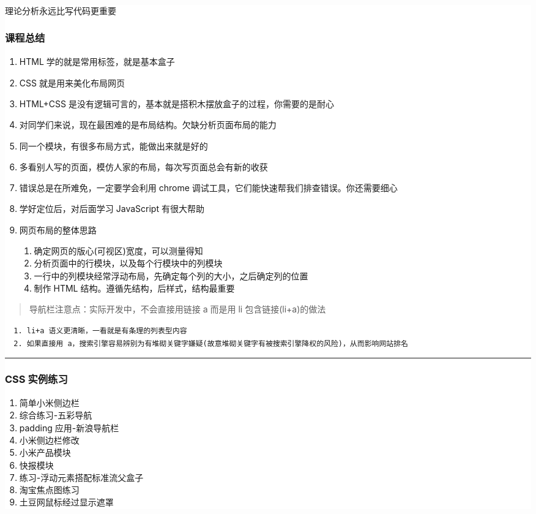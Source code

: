 理论分析永远比写代码更重要

### 课程总结

1. HTML 学的就是常用标签，就是基本盒子
2. CSS 就是用来美化布局网页
3. HTML+CSS 是没有逻辑可言的，基本就是搭积木摆放盒子的过程，你需要的是耐心
4. 对同学们来说，现在最困难的是布局结构。欠缺分析页面布局的能力
5. 同一个模块，有很多布局方式，能做出来就是好的
6. 多看别人写的页面，模仿人家的布局，每次写页面总会有新的收获
7. 错误总是在所难免，一定要学会利用 chrome 调试工具，它们能快速帮我们排查错误。你还需要细心
8. 学好定位后，对后面学习 JavaScript 有很大帮助

9. 网页布局的整体思路

   1. 确定网页的版心(可视区)宽度，可以测量得知
   2. 分析页面中的行模块，以及每个行模块中的列模块
   3. 一行中的列模块经常浮动布局，先确定每个列的大小，之后确定列的位置
   4. 制作 HTML 结构。遵循先结构，后样式，结构最重要

> 导航栏注意点：实际开发中，不会直接用链接 a 而是用 li 包含链接(li+a)的做法

      1. li+a 语义更清晰，一看就是有条理的列表型内容
      2. 如果直接用 a，搜索引擎容易辨别为有堆砌关键字嫌疑(故意堆砌关键字有被搜索引擎降权的风险)，从而影响网站排名

---

### CSS 实例练习

1. 简单小米侧边栏
2. 综合练习-五彩导航
3. padding 应用-新浪导航栏
4. 小米侧边栏修改
5. 小米产品模块
6. 快报模块
7. 练习-浮动元素搭配标准流父盒子
8. 淘宝焦点图练习
9. 土豆网鼠标经过显示遮罩


